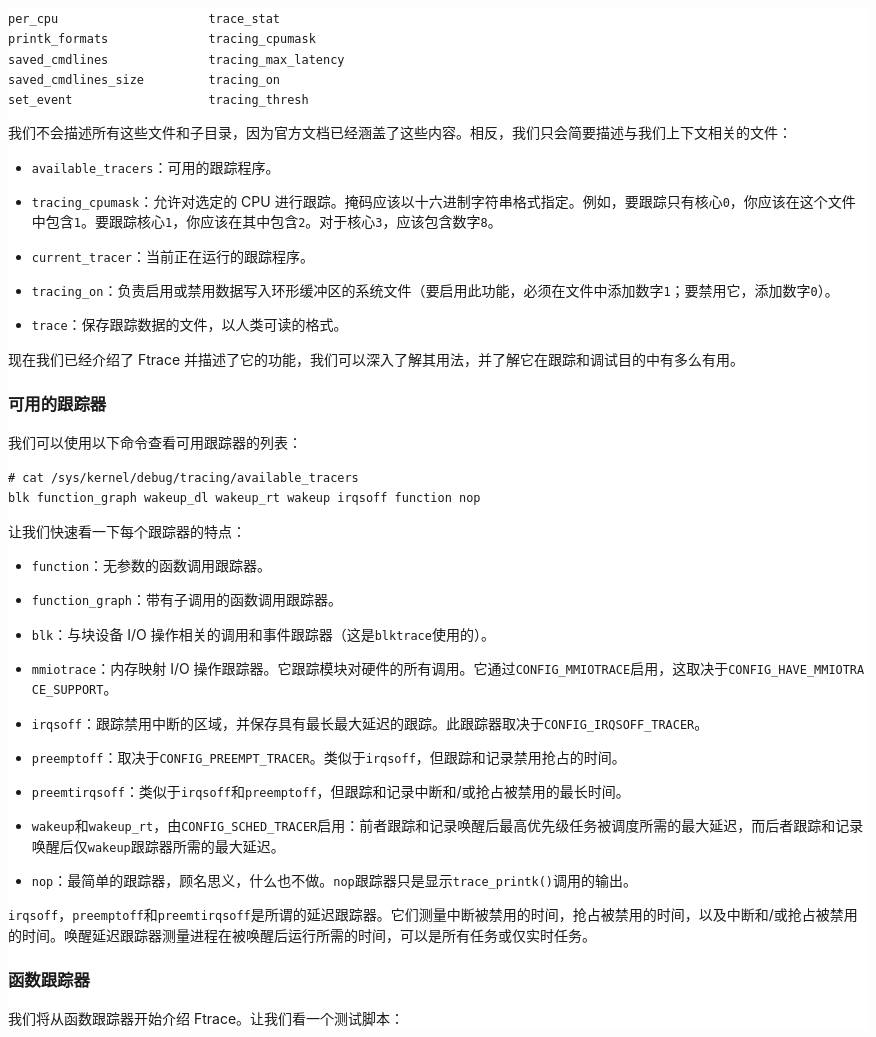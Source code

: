 ```
per_cpu                     trace_stat
printk_formats              tracing_cpumask
saved_cmdlines              tracing_max_latency
saved_cmdlines_size         tracing_on
set_event                   tracing_thresh
```

我们不会描述所有这些文件和子目录，因为官方文档已经涵盖了这些内容。相反，我们只会简要描述与我们上下文相关的文件：

+   `available_tracers`：可用的跟踪程序。

+   `tracing_cpumask`：允许对选定的 CPU 进行跟踪。掩码应该以十六进制字符串格式指定。例如，要跟踪只有核心`0`，你应该在这个文件中包含`1`。要跟踪核心`1`，你应该在其中包含`2`。对于核心`3`，应该包含数字`8`。

+   `current_tracer`：当前正在运行的跟踪程序。

+   `tracing_on`：负责启用或禁用数据写入环形缓冲区的系统文件（要启用此功能，必须在文件中添加数字`1`；要禁用它，添加数字`0`）。

+   `trace`：保存跟踪数据的文件，以人类可读的格式。

现在我们已经介绍了 Ftrace 并描述了它的功能，我们可以深入了解其用法，并了解它在跟踪和调试目的中有多么有用。

### 可用的跟踪器

我们可以使用以下命令查看可用跟踪器的列表：

```
# cat /sys/kernel/debug/tracing/available_tracers 
blk function_graph wakeup_dl wakeup_rt wakeup irqsoff function nop
```

让我们快速看一下每个跟踪器的特点：

+   `function`：无参数的函数调用跟踪器。

+   `function_graph`：带有子调用的函数调用跟踪器。

+   `blk`：与块设备 I/O 操作相关的调用和事件跟踪器（这是`blktrace`使用的）。

+   `mmiotrace`：内存映射 I/O 操作跟踪器。它跟踪模块对硬件的所有调用。它通过`CONFIG_MMIOTRACE`启用，这取决于`CONFIG_HAVE_MMIOTRACE_SUPPORT`。

+   `irqsoff`：跟踪禁用中断的区域，并保存具有最长最大延迟的跟踪。此跟踪器取决于`CONFIG_IRQSOFF_TRACER`。

+   `preemptoff`：取决于`CONFIG_PREEMPT_TRACER`。类似于`irqsoff`，但跟踪和记录禁用抢占的时间。

+   `preemtirqsoff`：类似于`irqsoff`和`preemptoff`，但跟踪和记录中断和/或抢占被禁用的最长时间。

+   `wakeup`和`wakeup_rt`，由`CONFIG_SCHED_TRACER`启用：前者跟踪和记录唤醒后最高优先级任务被调度所需的最大延迟，而后者跟踪和记录唤醒后仅`wakeup`跟踪器所需的最大延迟。

+   `nop`：最简单的跟踪器，顾名思义，什么也不做。`nop`跟踪器只是显示`trace_printk()`调用的输出。

`irqsoff`，`preemptoff`和`preemtirqsoff`是所谓的延迟跟踪器。它们测量中断被禁用的时间，抢占被禁用的时间，以及中断和/或抢占被禁用的时间。唤醒延迟跟踪器测量进程在被唤醒后运行所需的时间，可以是所有任务或仅实时任务。

### 函数跟踪器

我们将从函数跟踪器开始介绍 Ftrace。让我们看一个测试脚本：
